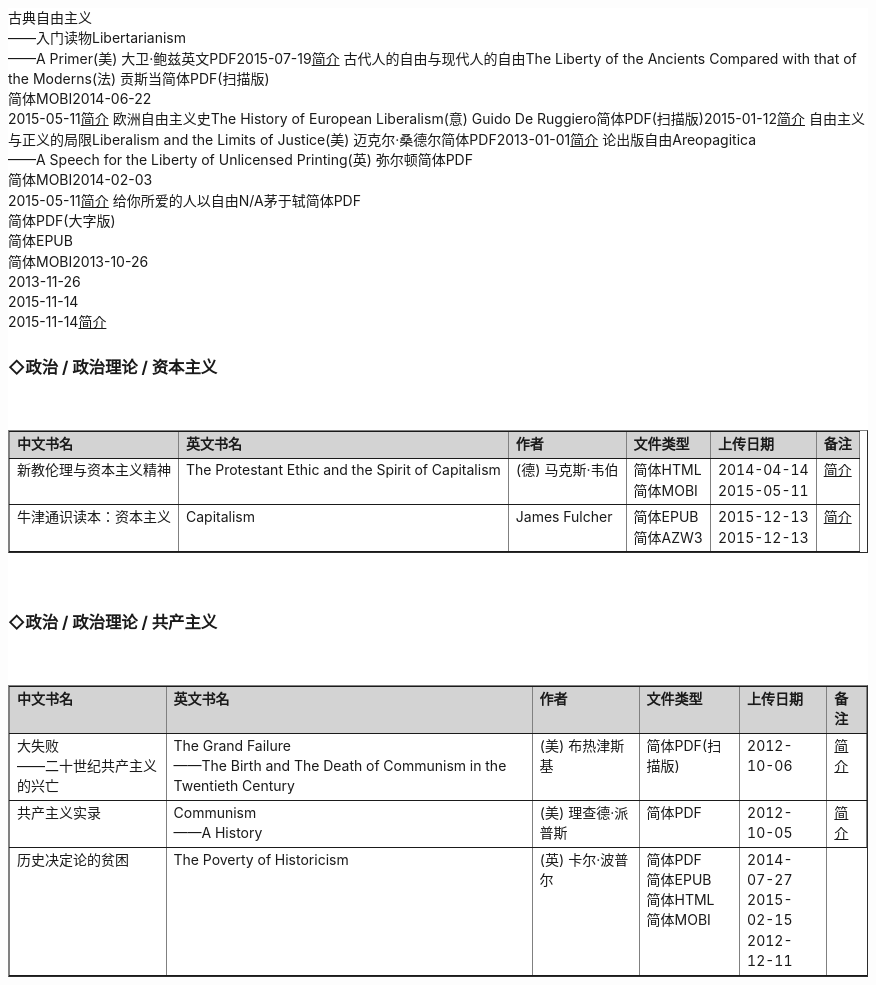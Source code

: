 <tr><td>古典自由主义<br/>
——入门读物</td><td>Libertarianism<br/>
——A Primer</td><td>(美) 大卫·鲍兹</td><td>英文PDF</td><td>2015-07-19</td><td><a href="https://docs.google.com/document/d/1jveZnK1-tIjDtL731Wzmq0KZpvu-Laz9T2I1LYAhEzc/" rel="nofollow" target="_blank">简介</a></td></tr>
<tr><td>古代人的自由与现代人的自由</td><td>The Liberty of the Ancients Compared with that of the Moderns</td><td>(法) 贡斯当</td><td>简体PDF(扫描版)<br/>
简体MOBI</td><td>2014-06-22<br/>
2015-05-11</td><td><a href="https://docs.google.com/document/d/1HhAHKPUnqpRlefik77n4UrLdemTD_cgfvo8KxurDXsw/" rel="nofollow" target="_blank">简介</a></td></tr>
<tr><td>欧洲自由主义史</td><td>The History of European Liberalism</td><td>(意) Guido De Ruggiero</td><td>简体PDF(扫描版)</td><td>2015-01-12</td><td><a href="https://docs.google.com/document/d/17RebblNr8jWWwBjpiP3nzsb48JYCNKXq0k5KUvbz96A/" rel="nofollow" target="_blank">简介</a></td></tr>
<tr><td>自由主义与正义的局限</td><td>Liberalism and the Limits of Justice</td><td>(美) 迈克尔·桑德尔</td><td>简体PDF</td><td>2013-01-01</td><td><a href="https://docs.google.com/document/d/1MHTG9z71aXwlJ6-ErDwPWoxmz4Pf7yCYRPHMFQ5VJws/" rel="nofollow" target="_blank">简介</a></td></tr>
<tr><td>论出版自由</td><td>Areopagitica<br/>
——A Speech for the Liberty of Unlicensed Printing</td><td>(英) 弥尔顿</td><td>简体PDF<br/>
简体MOBI</td><td>2014-02-03<br/>
2015-05-11</td><td><a href="https://docs.google.com/document/d/1yHRDBpShEmXE12FTbqxA_Bt6f7LyVzlA3F0rpnUjdng/" rel="nofollow" target="_blank">简介</a></td></tr>
<tr><td>给你所爱的人以自由</td><td>N/A</td><td>茅于轼</td><td>简体PDF<br/>
简体PDF(大字版)<br/>
简体EPUB<br/>
简体MOBI</td><td>2013-10-26<br/>
2013-11-26<br/>
2015-11-14<br/>
2015-11-14</td><td><a href="https://docs.google.com/document/d/1Lyn3S8DSAzLLQtE11W2RCRdarlTM9XjAiDmTys7mISA/" rel="nofollow" target="_blank">简介</a></td></tr>
</table><br/>
<h3>◇政治 / 政治理论 / 资本主义</h3><br/>
<table border="1" cellpadding="0" cellspacing="0"><tr style="background:lightgrey"><td><b>中文书名</b></td><td><b>英文书名</b></td><td><b>作者</b></td><td><b>文件类型</b></td><td><b>上传日期</b></td><td><b>备注</b></td></tr>
<tr><td>新教伦理与资本主义精神</td><td>The Protestant Ethic and the Spirit of Capitalism</td><td>(德) 马克斯·韦伯</td><td>简体HTML<br/>
简体MOBI</td><td>2014-04-14<br/>
2015-05-11</td><td><a href="https://docs.google.com/document/d/1x0ZznHlX_TA2yIhK3oL6QvAGaE-T_x92mD59MRHSYlE/" rel="nofollow" target="_blank">简介</a></td></tr>
<tr><td>牛津通识读本：资本主义</td><td>Capitalism</td><td>James Fulcher</td><td>简体EPUB<br/>
简体AZW3</td><td>2015-12-13<br/>
2015-12-13</td><td><a href="https://docs.google.com/document/d/1N0yg3koUOvRhoCT41FXup0sopPDMtCNDwbI4jkV_TlY/" rel="nofollow" target="_blank">简介</a></td></tr>
</table><br/>
<h3>◇政治 / 政治理论 / 共产主义</h3><br/>
<table border="1" cellpadding="0" cellspacing="0"><tr style="background:lightgrey"><td><b>中文书名</b></td><td><b>英文书名</b></td><td><b>作者</b></td><td><b>文件类型</b></td><td><b>上传日期</b></td><td><b>备注</b></td></tr>
<tr><td>大失败<br/>
——二十世纪共产主义的兴亡</td><td>The Grand Failure<br/>
——The Birth and The Death of Communism in the Twentieth Century</td><td>(美) 布热津斯基</td><td>简体PDF(扫描版)</td><td>2012-10-06</td><td><a href="https://docs.google.com/document/d/1SRsTj2i-zccQcD4Q_4hBppZMzJPzTBkp6EQOUZCFs2Y/" rel="nofollow" target="_blank">简介</a></td></tr>
<tr><td>共产主义实录</td><td>Communism<br/>
——A History</td><td>(美) 理查德·派普斯</td><td>简体PDF</td><td>2012-10-05</td><td><a href="https://docs.google.com/document/d/1qQySfLohHdWbKGaKAfO-azkm_Zv6h1Fmcom9uk-6Smw/" rel="nofollow" target="_blank">简介</a></td></tr>
<tr><td>历史决定论的贫困</td><td>The Poverty of Historicism</td><td>(英) 卡尔·波普尔</td><td>简体PDF<br/>
简体EPUB<br/>
简体HTML<br/>
简体MOBI</td><td>2014-07-27<br/>
2015-02-15<br/>
2012-12-11<br/>